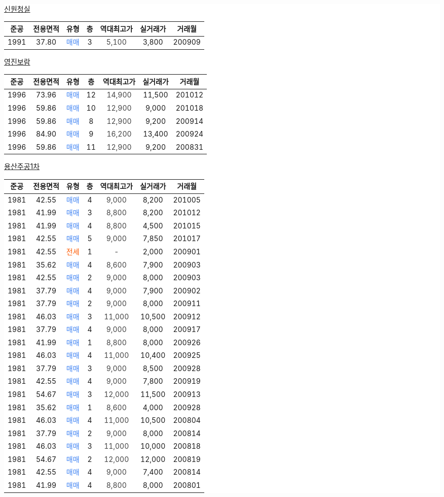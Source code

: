 [신원청실](https://search.naver.com/search.naver?query=%EC%B6%A9%EC%B2%AD%EB%B6%81%EB%8F%84+%EC%B6%A9%EC%A3%BC%EC%8B%9C+%EC%9A%A9%EC%82%B0%EB%8F%99+%EC%8B%A0%EC%9B%90%EC%B2%AD%EC%8B%A4)

|준공|전용면적|유형|층|역대최고가|실거래가|거래월|
|:---:|:---:|:---:|:---:|:---:|:---:|:---:|
|1991|37.80|<span style="color:#4285f3">매매</span>|3|<span style="color:#444444">5,100</span>|3,800|200909|

[영진보람](https://search.naver.com/search.naver?query=%EC%B6%A9%EC%B2%AD%EB%B6%81%EB%8F%84+%EC%B6%A9%EC%A3%BC%EC%8B%9C+%EC%9A%A9%EC%82%B0%EB%8F%99+%EC%98%81%EC%A7%84%EB%B3%B4%EB%9E%8C)

|준공|전용면적|유형|층|역대최고가|실거래가|거래월|
|:---:|:---:|:---:|:---:|:---:|:---:|:---:|
|1996|73.96|<span style="color:#4285f3">매매</span>|12|<span style="color:#444444">14,900</span>|11,500|201012|
|1996|59.86|<span style="color:#4285f3">매매</span>|10|<span style="color:#444444">12,900</span>|9,000|201018|
|1996|59.86|<span style="color:#4285f3">매매</span>|8|<span style="color:#444444">12,900</span>|9,200|200914|
|1996|84.90|<span style="color:#4285f3">매매</span>|9|<span style="color:#444444">16,200</span>|13,400|200924|
|1996|59.86|<span style="color:#4285f3">매매</span>|11|<span style="color:#444444">12,900</span>|9,200|200831|

[용산주공1차](https://search.naver.com/search.naver?query=%EC%B6%A9%EC%B2%AD%EB%B6%81%EB%8F%84+%EC%B6%A9%EC%A3%BC%EC%8B%9C+%EC%9A%A9%EC%82%B0%EB%8F%99+%EC%9A%A9%EC%82%B0%EC%A3%BC%EA%B3%B51%EC%B0%A8)

|준공|전용면적|유형|층|역대최고가|실거래가|거래월|
|:---:|:---:|:---:|:---:|:---:|:---:|:---:|
|1981|42.55|<span style="color:#4285f3">매매</span>|4|<span style="color:#444444">9,000</span>|8,200|201005|
|1981|41.99|<span style="color:#4285f3">매매</span>|3|<span style="color:#444444">8,800</span>|8,200|201012|
|1981|41.99|<span style="color:#4285f3">매매</span>|4|<span style="color:#444444">8,800</span>|4,500|201015|
|1981|42.55|<span style="color:#4285f3">매매</span>|5|<span style="color:#444444">9,000</span>|7,850|201017|
|1981|42.55|<span style="color:#ff5a00">전세</span>|1|<span style="color:#444444">-</span>|2,000|200901|
|1981|35.62|<span style="color:#4285f3">매매</span>|4|<span style="color:#444444">8,600</span>|7,900|200903|
|1981|42.55|<span style="color:#4285f3">매매</span>|2|<span style="color:#444444">9,000</span>|8,000|200903|
|1981|37.79|<span style="color:#4285f3">매매</span>|4|<span style="color:#444444">9,000</span>|7,900|200902|
|1981|37.79|<span style="color:#4285f3">매매</span>|2|<span style="color:#444444">9,000</span>|8,000|200911|
|1981|46.03|<span style="color:#4285f3">매매</span>|3|<span style="color:#444444">11,000</span>|10,500|200912|
|1981|37.79|<span style="color:#4285f3">매매</span>|4|<span style="color:#444444">9,000</span>|8,000|200917|
|1981|41.99|<span style="color:#4285f3">매매</span>|1|<span style="color:#444444">8,800</span>|8,000|200926|
|1981|46.03|<span style="color:#4285f3">매매</span>|4|<span style="color:#444444">11,000</span>|10,400|200925|
|1981|37.79|<span style="color:#4285f3">매매</span>|3|<span style="color:#444444">9,000</span>|8,500|200928|
|1981|42.55|<span style="color:#4285f3">매매</span>|4|<span style="color:#444444">9,000</span>|7,800|200919|
|1981|54.67|<span style="color:#4285f3">매매</span>|3|<span style="color:#444444">12,000</span>|11,500|200913|
|1981|35.62|<span style="color:#4285f3">매매</span>|1|<span style="color:#444444">8,600</span>|4,000|200928|
|1981|46.03|<span style="color:#4285f3">매매</span>|4|<span style="color:#444444">11,000</span>|10,500|200804|
|1981|37.79|<span style="color:#4285f3">매매</span>|2|<span style="color:#444444">9,000</span>|8,000|200814|
|1981|46.03|<span style="color:#4285f3">매매</span>|3|<span style="color:#444444">11,000</span>|10,000|200818|
|1981|54.67|<span style="color:#4285f3">매매</span>|2|<span style="color:#444444">12,000</span>|12,000|200819|
|1981|42.55|<span style="color:#4285f3">매매</span>|4|<span style="color:#444444">9,000</span>|7,400|200814|
|1981|41.99|<span style="color:#4285f3">매매</span>|4|<span style="color:#444444">8,800</span>|8,000|200801|